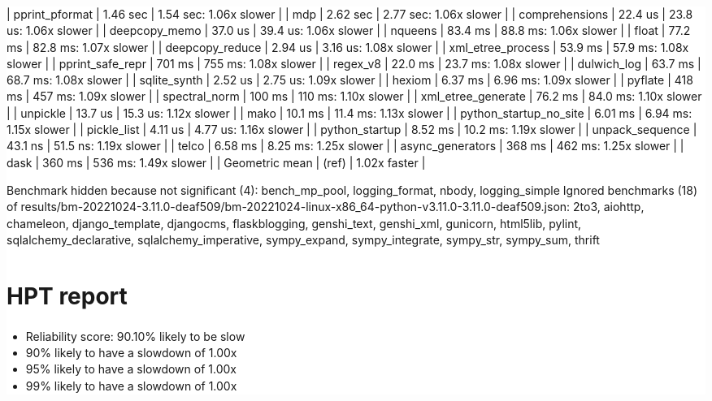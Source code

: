 | pprint_pformat           | 1.46 sec                                               | 1.54 sec: 1.06x slower                                                  |
| mdp                      | 2.62 sec                                               | 2.77 sec: 1.06x slower                                                  |
| comprehensions           | 22.4 us                                                | 23.8 us: 1.06x slower                                                   |
| deepcopy_memo            | 37.0 us                                                | 39.4 us: 1.06x slower                                                   |
| nqueens                  | 83.4 ms                                                | 88.8 ms: 1.06x slower                                                   |
| float                    | 77.2 ms                                                | 82.8 ms: 1.07x slower                                                   |
| deepcopy_reduce          | 2.94 us                                                | 3.16 us: 1.08x slower                                                   |
| xml_etree_process        | 53.9 ms                                                | 57.9 ms: 1.08x slower                                                   |
| pprint_safe_repr         | 701 ms                                                 | 755 ms: 1.08x slower                                                    |
| regex_v8                 | 22.0 ms                                                | 23.7 ms: 1.08x slower                                                   |
| dulwich_log              | 63.7 ms                                                | 68.7 ms: 1.08x slower                                                   |
| sqlite_synth             | 2.52 us                                                | 2.75 us: 1.09x slower                                                   |
| hexiom                   | 6.37 ms                                                | 6.96 ms: 1.09x slower                                                   |
| pyflate                  | 418 ms                                                 | 457 ms: 1.09x slower                                                    |
| spectral_norm            | 100 ms                                                 | 110 ms: 1.10x slower                                                    |
| xml_etree_generate       | 76.2 ms                                                | 84.0 ms: 1.10x slower                                                   |
| unpickle                 | 13.7 us                                                | 15.3 us: 1.12x slower                                                   |
| mako                     | 10.1 ms                                                | 11.4 ms: 1.13x slower                                                   |
| python_startup_no_site   | 6.01 ms                                                | 6.94 ms: 1.15x slower                                                   |
| pickle_list              | 4.11 us                                                | 4.77 us: 1.16x slower                                                   |
| python_startup           | 8.52 ms                                                | 10.2 ms: 1.19x slower                                                   |
| unpack_sequence          | 43.1 ns                                                | 51.5 ns: 1.19x slower                                                   |
| telco                    | 6.58 ms                                                | 8.25 ms: 1.25x slower                                                   |
| async_generators         | 368 ms                                                 | 462 ms: 1.25x slower                                                    |
| dask                     | 360 ms                                                 | 536 ms: 1.49x slower                                                    |
| Geometric mean           | (ref)                                                  | 1.02x faster                                                            |

Benchmark hidden because not significant (4): bench_mp_pool, logging_format, nbody, logging_simple
Ignored benchmarks (18) of results/bm-20221024-3.11.0-deaf509/bm-20221024-linux-x86_64-python-v3.11.0-3.11.0-deaf509.json: 2to3, aiohttp, chameleon, django_template, djangocms, flaskblogging, genshi_text, genshi_xml, gunicorn, html5lib, pylint, sqlalchemy_declarative, sqlalchemy_imperative, sympy_expand, sympy_integrate, sympy_str, sympy_sum, thrift


# HPT report

- Reliability score: 90.10% likely to be slow
- 90% likely to have a slowdown of 1.00x
- 95% likely to have a slowdown of 1.00x
- 99% likely to have a slowdown of 1.00x
